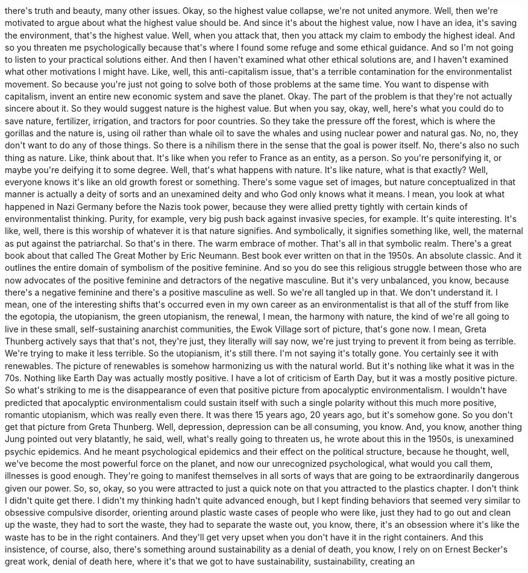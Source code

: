 there's truth and beauty, many other issues. Okay, so the highest value collapse, we're not united anymore. Well, then we're motivated to argue about what the highest value should be. And since it's about the highest value, now I have an idea, it's saving the environment, that's the highest value. Well, when you attack that, then you attack my claim to embody the highest ideal. And so you threaten me psychologically because that's where I found some refuge and some ethical guidance. And so I'm not going to listen to your practical solutions either. And then I haven't examined what other ethical solutions are, and I haven't examined what other motivations I might have. Like, well, this anti-capitalism issue, that's a terrible contamination for the environmentalist movement. So because you're just not going to solve both of those problems at the same time. You want to dispense with capitalism, invent an entire new economic system and save the planet. Okay. The part of the problem is that they're not actually sincere about it. So they would suggest nature is the highest value. But when you say, okay, well, here's what you could do to save nature, fertilizer, irrigation, and tractors for poor countries. So they take the pressure off the forest, which is where the gorillas and the nature is, using oil rather than whale oil to save the whales and using nuclear power and natural gas. No, no, they don't want to do any of those things. So there is a nihilism there in the sense that the goal is power itself. No, there's also no such thing as nature. Like, think about that. It's like when you refer to France as an entity, as a person. So you're personifying it, or maybe you're deifying it to some degree. Well, that's what happens with nature. It's like nature, what is that exactly? Well, everyone knows it's like an old growth forest or something. There's some vague set of images, but nature conceptualized in that manner is actually a deity of sorts and an unexamined deity and who God only knows what it means. I mean, you look at what happened in Nazi Germany before the Nazis took power, because they were allied pretty tightly with certain kinds of environmentalist thinking. Purity, for example, very big push back against invasive species, for example. It's quite interesting. It's like, well, there is this worship of whatever it is that nature signifies. And symbolically, it signifies something like, well, the maternal as put against the patriarchal. So that's in there. The warm embrace of mother. That's all in that symbolic realm. There's a great book about that called The Great Mother by Eric Neumann. Best book ever written on that in the 1950s. An absolute classic. And it outlines the entire domain of symbolism of the positive feminine. And so you do see this religious struggle between those who are now advocates of the positive feminine and detractors of the negative masculine. But it's very unbalanced, you know, because there's a negative feminine and there's a positive masculine as well. So we're all tangled up in that. We don't understand it. I mean, one of the interesting shifts that's occurred even in my own career as an environmentalist is that all of the stuff from like the egotopia, the utopianism, the green utopianism, the renewal, I mean, the harmony with nature, the kind of we're all going to live in these small, self-sustaining anarchist communities, the Ewok Village sort of picture, that's gone now. I mean, Greta Thunberg actively says that that's not, they're just, they literally will say now, we're just trying to prevent it from being as terrible. We're trying to make it less terrible. So the utopianism, it's still there. I'm not saying it's totally gone. You certainly see it with renewables. The picture of renewables is somehow harmonizing us with the natural world. But it's nothing like what it was in the 70s. Nothing like Earth Day was actually mostly positive. I have a lot of criticism of Earth Day, but it was a mostly positive picture. So what's striking to me is the disappearance of even that positive picture from apocalyptic environmentalism. I wouldn't have predicted that apocalyptic environmentalism could sustain itself with such a single polarity without this much more positive, romantic utopianism, which was really even there. It was there 15 years ago, 20 years ago, but it's somehow gone. So you don't get that picture from Greta Thunberg. Well, depression, depression can be all consuming, you know. And, you know, another thing Jung pointed out very blatantly, he said, well, what's really going to threaten us, he wrote about this in the 1950s, is unexamined psychic epidemics. And he meant psychological epidemics and their effect on the political structure, because he thought, well, we've become the most powerful force on the planet, and now our unrecognized psychological, what would you call them, illnesses is good enough. They're going to manifest themselves in all sorts of ways that are going to be extraordinarily dangerous given our power. So, so, okay, so you were attracted to just a quick note on that you attracted to the plastics chapter. I don't think I didn't quite get there. I didn't my thinking hadn't quite advanced enough, but I kept finding behaviors that seemed very similar to obsessive compulsive disorder, orienting around plastic waste cases of people who were like, just they had to go out and clean up the waste, they had to sort the waste, they had to separate the waste out, you know, there, it's an obsession where it's like the waste has to be in the right containers. And they'll get very upset when you don't have it in the right containers. And this insistence, of course, also, there's something around sustainability as a denial of death, you know, I rely on on Ernest Becker's great work, denial of death here, where it's that we got to have sustainability, sustainability, creating an